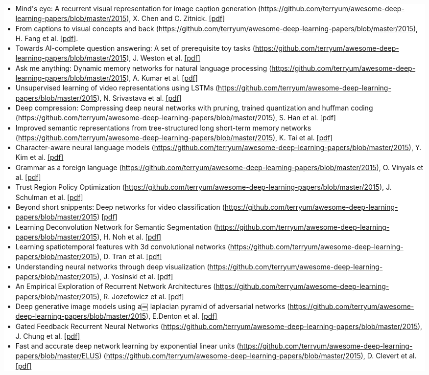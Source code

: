 - Mind's eye: A recurrent visual representation for image caption generation (https://github.com/terryum/awesome-deep-learning-papers/blob/master/2015), X. Chen and C. Zitnick. [[pdf]](https://github.com/terryum/awesome-deep-learning-papers/blob/master/http://www.cv-foundation.org/openaccess/content_cvpr_2015/papers/Chen_Minds_Eye_A_2015_CVPR_paper.pdf)
- From captions to visual concepts and back (https://github.com/terryum/awesome-deep-learning-papers/blob/master/2015), H. Fang et al. [[pdf]](https://github.com/terryum/awesome-deep-learning-papers/blob/master/http://www.cv-foundation.org/openaccess/content_cvpr_2015/papers/Fang_From_Captions_to_2015_CVPR_paper.pdf).
- Towards AI-complete question answering: A set of prerequisite toy tasks (https://github.com/terryum/awesome-deep-learning-papers/blob/master/2015), J. Weston et al. [[pdf]](https://github.com/terryum/awesome-deep-learning-papers/blob/master/http://arxiv.org/pdf/1502.05698)
- Ask me anything: Dynamic memory networks for natural language processing (https://github.com/terryum/awesome-deep-learning-papers/blob/master/2015), A. Kumar et al. [[pdf]](https://github.com/terryum/awesome-deep-learning-papers/blob/master/http://arxiv.org/pdf/1506.07285)
- Unsupervised learning of video representations using LSTMs (https://github.com/terryum/awesome-deep-learning-papers/blob/master/2015), N. Srivastava et al. [[pdf]](https://github.com/terryum/awesome-deep-learning-papers/blob/master/http://www.jmlr.org/proceedings/papers/v37/srivastava15.pdf)
- Deep compression: Compressing deep neural networks with pruning, trained quantization and huffman coding (https://github.com/terryum/awesome-deep-learning-papers/blob/master/2015), S. Han et al. [[pdf]](https://github.com/terryum/awesome-deep-learning-papers/blob/master/https://arxiv.org/pdf/1510.00149)
- Improved semantic representations from tree-structured long short-term memory networks (https://github.com/terryum/awesome-deep-learning-papers/blob/master/2015), K. Tai et al. [[pdf]](https://github.com/terryum/awesome-deep-learning-papers/blob/master/https://arxiv.org/pdf/1503.00075)
- Character-aware neural language models (https://github.com/terryum/awesome-deep-learning-papers/blob/master/2015), Y. Kim et al. [[pdf]](https://github.com/terryum/awesome-deep-learning-papers/blob/master/https://arxiv.org/pdf/1508.06615)
- Grammar as a foreign language (https://github.com/terryum/awesome-deep-learning-papers/blob/master/2015), O. Vinyals et al. [[pdf]](https://github.com/terryum/awesome-deep-learning-papers/blob/master/http://papers.nips.cc/paper/5635-grammar-as-a-foreign-language.pdf)
- Trust Region Policy Optimization (https://github.com/terryum/awesome-deep-learning-papers/blob/master/2015), J. Schulman et al. [[pdf]](https://github.com/terryum/awesome-deep-learning-papers/blob/master/http://www.jmlr.org/proceedings/papers/v37/schulman15.pdf)
- Beyond short snippents: Deep networks for video classification (https://github.com/terryum/awesome-deep-learning-papers/blob/master/2015) [[pdf]](https://github.com/terryum/awesome-deep-learning-papers/blob/master/http://www.cv-foundation.org/openaccess/content_cvpr_2015/papers/Ng_Beyond_Short_Snippets_2015_CVPR_paper.pdf)
- Learning Deconvolution Network for Semantic Segmentation (https://github.com/terryum/awesome-deep-learning-papers/blob/master/2015), H. Noh et al. [[pdf]](https://github.com/terryum/awesome-deep-learning-papers/blob/master/https://arxiv.org/pdf/1505.04366v1)
- Learning spatiotemporal features with 3d convolutional networks (https://github.com/terryum/awesome-deep-learning-papers/blob/master/2015), D. Tran et al. [[pdf]](https://github.com/terryum/awesome-deep-learning-papers/blob/master/http://www.cv-foundation.org/openaccess/content_iccv_2015/papers/Tran_Learning_Spatiotemporal_Features_ICCV_2015_paper.pdf)
- Understanding neural networks through deep visualization (https://github.com/terryum/awesome-deep-learning-papers/blob/master/2015), J. Yosinski et al. [[pdf]](https://github.com/terryum/awesome-deep-learning-papers/blob/master/https://arxiv.org/pdf/1506.06579)
- An Empirical Exploration of Recurrent Network Architectures (https://github.com/terryum/awesome-deep-learning-papers/blob/master/2015), R. Jozefowicz et al.  [[pdf]](https://github.com/terryum/awesome-deep-learning-papers/blob/master/http://www.jmlr.org/proceedings/papers/v37/jozefowicz15.pdf)
- Deep generative image models using a￼ laplacian pyramid of adversarial networks (https://github.com/terryum/awesome-deep-learning-papers/blob/master/2015), E.Denton et al. [[pdf]](https://github.com/terryum/awesome-deep-learning-papers/blob/master/http://papers.nips.cc/paper/5773-deep-generative-image-models-using-a-laplacian-pyramid-of-adversarial-networks.pdf)
- Gated Feedback Recurrent Neural Networks (https://github.com/terryum/awesome-deep-learning-papers/blob/master/2015), J. Chung et al. [[pdf]](https://github.com/terryum/awesome-deep-learning-papers/blob/master/http://www.jmlr.org/proceedings/papers/v37/chung15.pdf)
- Fast and accurate deep network learning by exponential linear units (https://github.com/terryum/awesome-deep-learning-papers/blob/master/ELUS) (https://github.com/terryum/awesome-deep-learning-papers/blob/master/2015), D. Clevert et al. [[pdf]](https://github.com/terryum/awesome-deep-learning-papers/blob/master/https://arxiv.org/pdf/1511.07289.pdf%5Cnhttp://arxiv.org/abs/1511.07289%5Cnhttp://arxiv.org/abs/1511.07289)